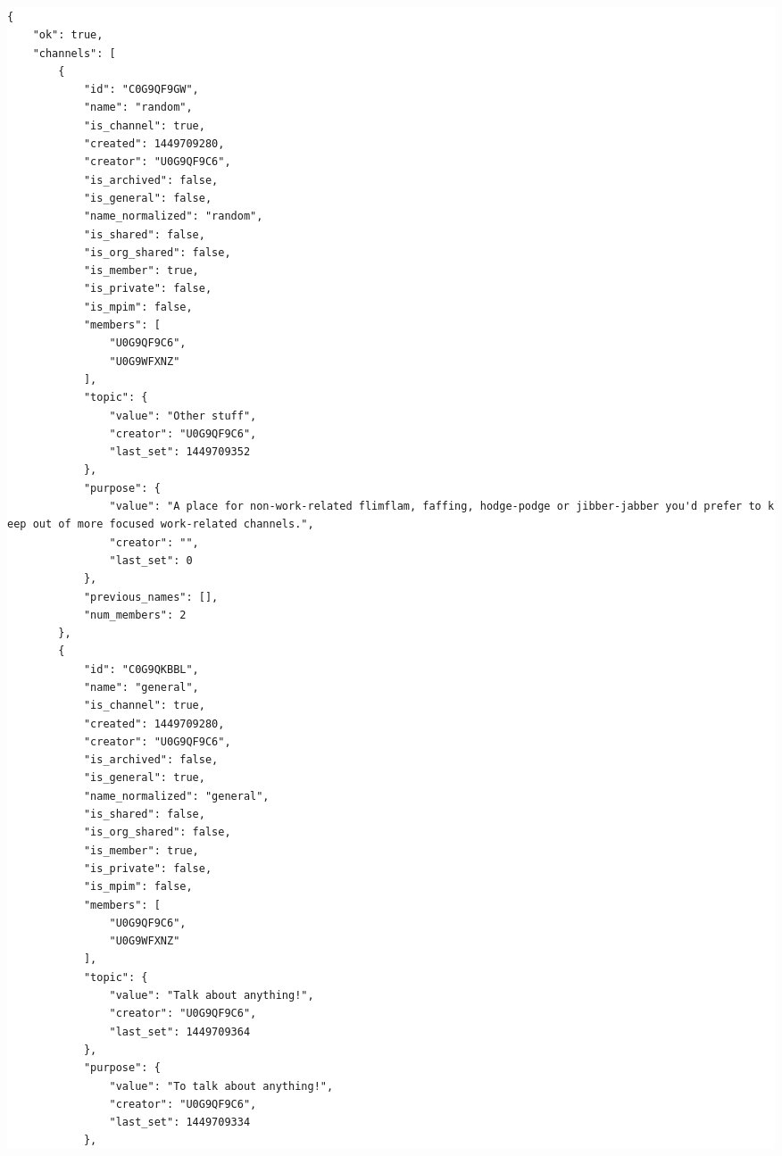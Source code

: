 ```
{
    "ok": true,
    "channels": [
        {
            "id": "C0G9QF9GW",
            "name": "random",
            "is_channel": true,
            "created": 1449709280,
            "creator": "U0G9QF9C6",
            "is_archived": false,
            "is_general": false,
            "name_normalized": "random",
            "is_shared": false,
            "is_org_shared": false,
            "is_member": true,
            "is_private": false,
            "is_mpim": false,
            "members": [
                "U0G9QF9C6",
                "U0G9WFXNZ"
            ],
            "topic": {
                "value": "Other stuff",
                "creator": "U0G9QF9C6",
                "last_set": 1449709352
            },
            "purpose": {
                "value": "A place for non-work-related flimflam, faffing, hodge-podge or jibber-jabber you'd prefer to keep out of more focused work-related channels.",
                "creator": "",
                "last_set": 0
            },
            "previous_names": [],
            "num_members": 2
        },
        {
            "id": "C0G9QKBBL",
            "name": "general",
            "is_channel": true,
            "created": 1449709280,
            "creator": "U0G9QF9C6",
            "is_archived": false,
            "is_general": true,
            "name_normalized": "general",
            "is_shared": false,
            "is_org_shared": false,
            "is_member": true,
            "is_private": false,
            "is_mpim": false,
            "members": [
                "U0G9QF9C6",
                "U0G9WFXNZ"
            ],
            "topic": {
                "value": "Talk about anything!",
                "creator": "U0G9QF9C6",
                "last_set": 1449709364
            },
            "purpose": {
                "value": "To talk about anything!",
                "creator": "U0G9QF9C6",
                "last_set": 1449709334
            },
```